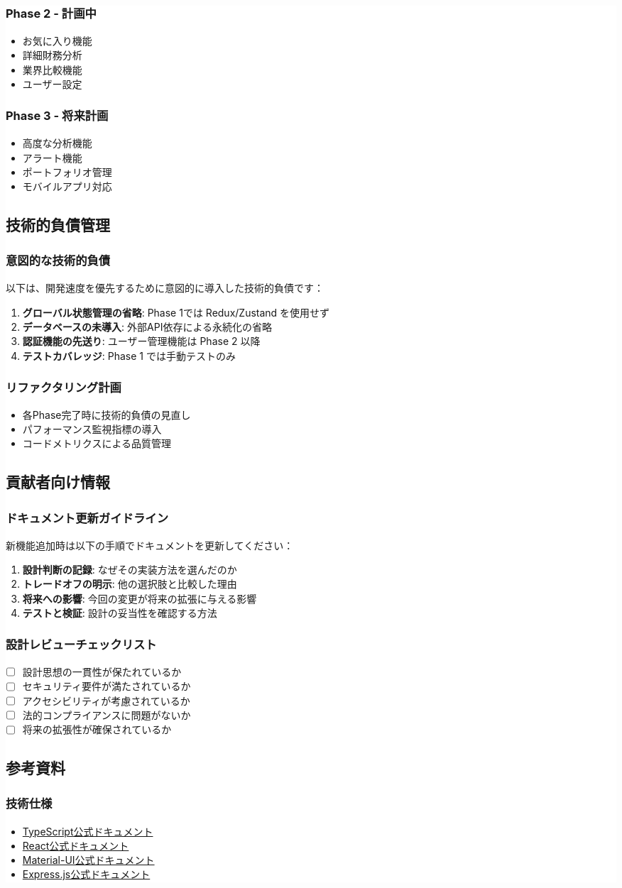 ### Phase 2 - 計画中
- お気に入り機能
- 詳細財務分析
- 業界比較機能
- ユーザー設定

### Phase 3 - 将来計画
- 高度な分析機能
- アラート機能
- ポートフォリオ管理
- モバイルアプリ対応

## 技術的負債管理

### 意図的な技術的負債
以下は、開発速度を優先するために意図的に導入した技術的負債です：

1. **グローバル状態管理の省略**: Phase 1では Redux/Zustand を使用せず
2. **データベースの未導入**: 外部API依存による永続化の省略
3. **認証機能の先送り**: ユーザー管理機能は Phase 2 以降
4. **テストカバレッジ**: Phase 1 では手動テストのみ

### リファクタリング計画
- 各Phase完了時に技術的負債の見直し
- パフォーマンス監視指標の導入
- コードメトリクスによる品質管理

## 貢献者向け情報

### ドキュメント更新ガイドライン

新機能追加時は以下の手順でドキュメントを更新してください：

1. **設計判断の記録**: なぜその実装方法を選んだのか
2. **トレードオフの明示**: 他の選択肢と比較した理由
3. **将来への影響**: 今回の変更が将来の拡張に与える影響
4. **テストと検証**: 設計の妥当性を確認する方法

### 設計レビューチェックリスト

- [ ] 設計思想の一貫性が保たれているか
- [ ] セキュリティ要件が満たされているか
- [ ] アクセシビリティが考慮されているか
- [ ] 法的コンプライアンスに問題がないか
- [ ] 将来の拡張性が確保されているか

## 参考資料

### 技術仕様
- [TypeScript公式ドキュメント](https://www.typescriptlang.org/docs/)
- [React公式ドキュメント](https://reactjs.org/docs/)
- [Material-UI公式ドキュメント](https://mui.com/)
- [Express.js公式ドキュメント](https://expressjs.com/)
